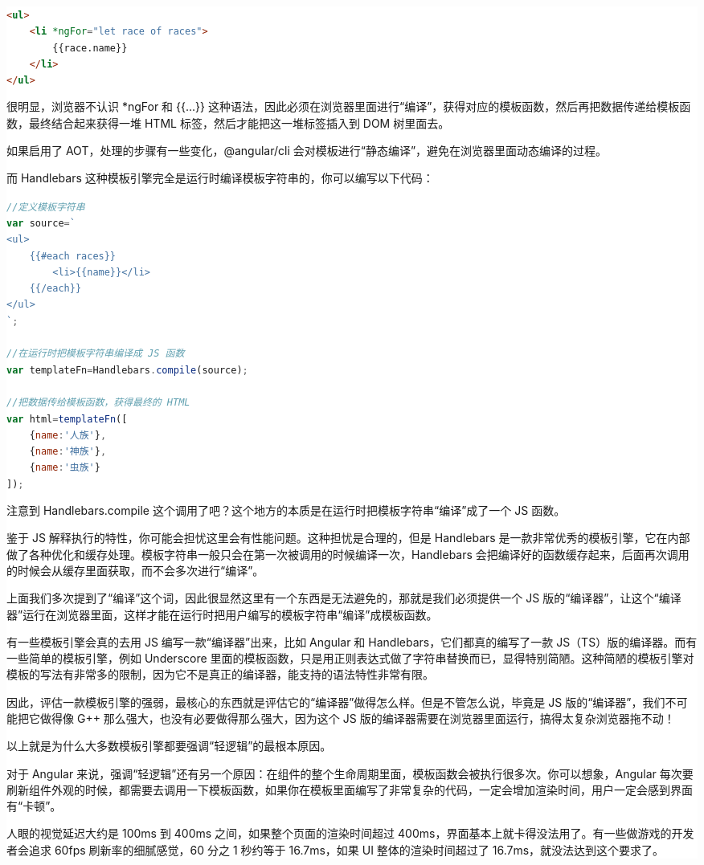 ```html
<ul>
    <li *ngFor="let race of races">
        {{race.name}}
    </li>
</ul>
```

很明显，浏览器不认识 *ngFor 和 {{...}} 这种语法，因此必须在浏览器里面进行“编译”，获得对应的模板函数，然后再把数据传递给模板函数，最终结合起来获得一堆 HTML 标签，然后才能把这一堆标签插入到 DOM 树里面去。

如果启用了 AOT，处理的步骤有一些变化，@angular/cli 会对模板进行“静态编译”，避免在浏览器里面动态编译的过程。

而 Handlebars 这种模板引擎完全是运行时编译模板字符串的，你可以编写以下代码：

```js
//定义模板字符串
var source=`
<ul>
    {{#each races}}
        <li>{{name}}</li>
    {{/each}}
</ul>
`;

//在运行时把模板字符串编译成 JS 函数
var templateFn=Handlebars.compile(source);

//把数据传给模板函数，获得最终的 HTML
var html=templateFn([
    {name:'人族'},
    {name:'神族'},
    {name:'虫族'}
]);
```

注意到 Handlebars.compile 这个调用了吧？这个地方的本质是在运行时把模板字符串“编译”成了一个 JS 函数。

鉴于 JS 解释执行的特性，你可能会担忧这里会有性能问题。这种担忧是合理的，但是 Handlebars 是一款非常优秀的模板引擎，它在内部做了各种优化和缓存处理。模板字符串一般只会在第一次被调用的时候编译一次，Handlebars 会把编译好的函数缓存起来，后面再次调用的时候会从缓存里面获取，而不会多次进行“编译”。

上面我们多次提到了“编译”这个词，因此很显然这里有一个东西是无法避免的，那就是我们必须提供一个 JS 版的“编译器”，让这个“编译器”运行在浏览器里面，这样才能在运行时把用户编写的模板字符串“编译”成模板函数。

有一些模板引擎会真的去用 JS 编写一款“编译器”出来，比如 Angular 和 Handlebars，它们都真的编写了一款 JS（TS）版的编译器。而有一些简单的模板引擎，例如 Underscore 里面的模板函数，只是用正则表达式做了字符串替换而已，显得特别简陋。这种简陋的模板引擎对模板的写法有非常多的限制，因为它不是真正的编译器，能支持的语法特性非常有限。

因此，评估一款模板引擎的强弱，最核心的东西就是评估它的“编译器”做得怎么样。但是不管怎么说，毕竟是 JS 版的“编译器”，我们不可能把它做得像 G++ 那么强大，也没有必要做得那么强大，因为这个 JS 版的编译器需要在浏览器里面运行，搞得太复杂浏览器拖不动！

以上就是为什么大多数模板引擎都要强调“轻逻辑”的最根本原因。

对于 Angular 来说，强调“轻逻辑”还有另一个原因：在组件的整个生命周期里面，模板函数会被执行很多次。你可以想象，Angular 每次要刷新组件外观的时候，都需要去调用一下模板函数，如果你在模板里面编写了非常复杂的代码，一定会增加渲染时间，用户一定会感到界面有“卡顿”。

人眼的视觉延迟大约是 100ms 到 400ms 之间，如果整个页面的渲染时间超过 400ms，界面基本上就卡得没法用了。有一些做游戏的开发者会追求 60fps 刷新率的细腻感觉，60 分之 1 秒约等于 16.7ms，如果 UI 整体的渲染时间超过了 16.7ms，就没法达到这个要求了。
